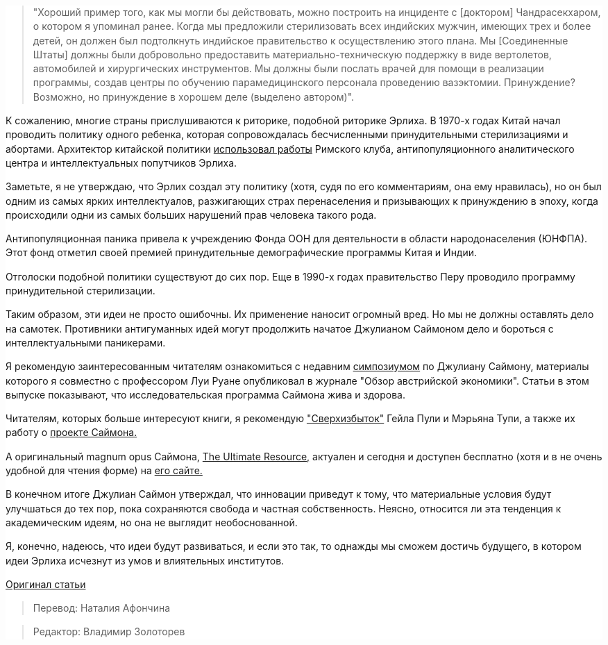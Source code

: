 > "Хороший пример того, как мы могли бы действовать, можно построить на инциденте с [доктором] Чандрасекхаром, о котором я упоминал ранее. Когда мы предложили стерилизовать всех индийских мужчин, имеющих трех и более детей, он должен был подтолкнуть индийское правительство к осуществлению этого плана. Мы [Соединенные Штаты] должны были добровольно предоставить материально-техническую поддержку в виде вертолетов, автомобилей и хирургических инструментов. Мы должны были послать врачей для помощи в реализации программы, создав центры по обучению парамедицинского персонала проведению вазэктомии. Принуждение? Возможно, но принуждение в хорошем деле (выделено автором)".

К сожалению, многие страны прислушиваются к риторике, подобной риторике Эрлиха. В 1970-х годах Китай начал проводить политику одного ребенка, которая сопровождалась бесчисленными принудительными стерилизациями и абортами. Архитектор китайской политики [использовал работы](https://www.jstor.org/stable/20192474) Римского клуба, антипопуляционного аналитического центра и интеллектуальных попутчиков Эрлиха.

Заметьте, я не утверждаю, что Эрлих создал эту политику (хотя, судя по его комментариям, она ему нравилась), но он был одним из самых ярких интеллектуалов, разжигающих страх перенаселения и призывающих к принуждению в эпоху, когда происходили одни из самых больших нарушений прав человека такого рода.

Антипопуляционная паника привела к учреждению Фонда ООН для деятельности в области народонаселения (ЮНФПА). Этот фонд отметил своей премией принудительные демографические программы Китая и Индии.

Отголоски подобной политики существуют до сих пор. Еще в 1990-х годах правительство Перу проводило  программу принудительной стерилизации.

Таким образом, эти идеи не просто ошибочны. Их применение наносит огромный вред. Но мы не должны оставлять дело на самотек. Противники антигуманных идей могут продолжить начатое Джулианом Саймоном дело и бороться с интеллектуальными паникерами.

Я рекомендую заинтересованным читателям ознакомиться с недавним [симпозиумом](https://link.springer.com/journal/11138/volumes-and-issues/35-3) по Джулиану Саймону, материалы которого я совместно с профессором Луи Руане опубликовал в журнале "Обзор австрийской экономики". Статьи в этом выпуске показывают, что исследовательская программа Саймона жива и здорова.

Читателям, которых больше интересуют книги, я рекомендую ["Сверхизбыток"](https://www.superabundance.com/) Гейла Пули и Мэрьяна Тупи, а также их работу о [проекте Саймона.](https://www.humanprogress.org/simonproject/)

А оригинальный magnum opus Саймона, [The Ultimate Resource,](https://www.amazon.com/Ultimate-Resource-Julian-Lincoln-Simon/dp/069109389X?crid=2KBLHR20QDVVZ&keywords=The%20Ultimate%20Resource&qid=1672851454&sprefix=the%20ultimate%20resource,aps,195&sr=8-3&linkCode=sl1&tag=substackmil0f-20&linkId=1193d593d06f2fe79cb3fa15f181441b&language=en_US&ref_=as_li_ss_tl) актуален и сегодня и доступен бесплатно (хотя и в не очень удобной для чтения форме) на [его сайте.](http://www.juliansimon.com/writings/Ultimate_Resource/)

В конечном итоге Джулиан Саймон утверждал, что инновации приведут к тому, что материальные условия будут улучшаться до тех пор, пока сохраняются свобода и частная собственность. Неясно, относится ли эта тенденция к академическим идеям, но она не выглядит необоснованной.

Я, конечно, надеюсь, что идеи будут развиваться, и если это так, то однажды мы сможем достичь будущего, в котором идеи Эрлиха исчезнут из умов и влиятельных институтов.

[Оригинал статьи](https://fee.org/articles/paul-ehrlich-wrong-on-60-minutes-and-for-almost-60-years/)

> Перевод: Наталия Афончина

> Редактор: Владимир Золоторев